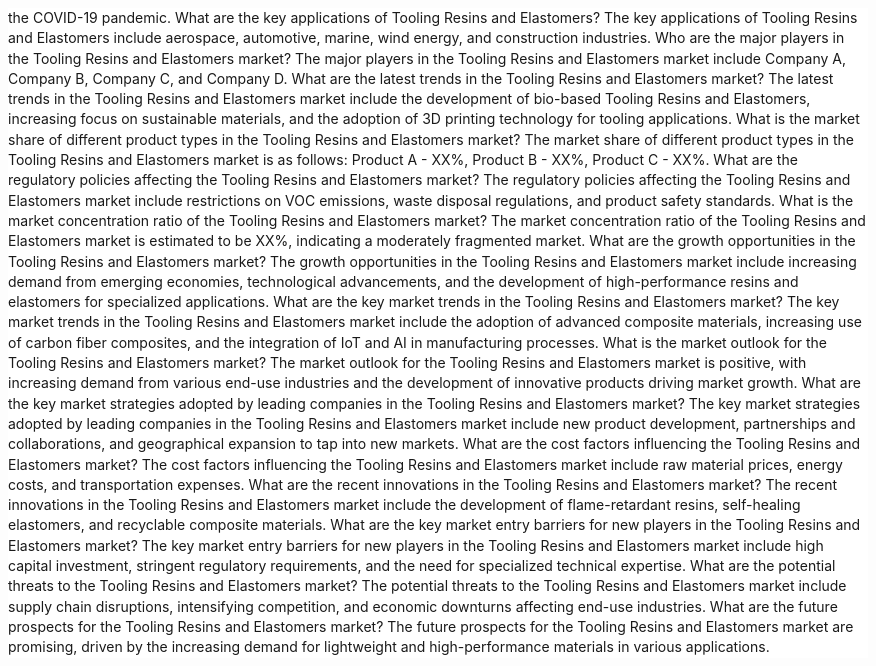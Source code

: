 the COVID-19 pandemic.</answer></FAQ><FAQ> <question>What are the key applications of Tooling Resins and Elastomers?</question> <answer>The key applications of Tooling Resins and Elastomers include aerospace, automotive, marine, wind energy, and construction industries.</answer></FAQ><FAQ> <question>Who are the major players in the Tooling Resins and Elastomers market?</question> <answer>The major players in the Tooling Resins and Elastomers market include Company A, Company B, Company C, and Company D.</answer></FAQ><FAQ> <question>What are the latest trends in the Tooling Resins and Elastomers market?</question> <answer>The latest trends in the Tooling Resins and Elastomers market include the development of bio-based Tooling Resins and Elastomers, increasing focus on sustainable materials, and the adoption of 3D printing technology for tooling applications.</answer></FAQ><FAQ> <question>What is the market share of different product types in the Tooling Resins and Elastomers market?</question> <answer>The market share of different product types in the Tooling Resins and Elastomers market is as follows: Product A - XX%, Product B - XX%, Product C - XX%.</answer></FAQ><FAQ> <question>What are the regulatory policies affecting the Tooling Resins and Elastomers market?</question> <answer>The regulatory policies affecting the Tooling Resins and Elastomers market include restrictions on VOC emissions, waste disposal regulations, and product safety standards.</answer></FAQ><FAQ> <question>What is the market concentration ratio of the Tooling Resins and Elastomers market?</question> <answer>The market concentration ratio of the Tooling Resins and Elastomers market is estimated to be XX%, indicating a moderately fragmented market.</answer></FAQ><FAQ> <question>What are the growth opportunities in the Tooling Resins and Elastomers market?</question> <answer>The growth opportunities in the Tooling Resins and Elastomers market include increasing demand from emerging economies, technological advancements, and the development of high-performance resins and elastomers for specialized applications.</answer></FAQ><FAQ> <question>What are the key market trends in the Tooling Resins and Elastomers market?</question> <answer>The key market trends in the Tooling Resins and Elastomers market include the adoption of advanced composite materials, increasing use of carbon fiber composites, and the integration of IoT and AI in manufacturing processes.</answer></FAQ><FAQ> <question>What is the market outlook for the Tooling Resins and Elastomers market?</question> <answer>The market outlook for the Tooling Resins and Elastomers market is positive, with increasing demand from various end-use industries and the development of innovative products driving market growth.</answer></FAQ><FAQ> <question>What are the key market strategies adopted by leading companies in the Tooling Resins and Elastomers market?</question> <answer>The key market strategies adopted by leading companies in the Tooling Resins and Elastomers market include new product development, partnerships and collaborations, and geographical expansion to tap into new markets.</answer></FAQ><FAQ> <question>What are the cost factors influencing the Tooling Resins and Elastomers market?</question> <answer>The cost factors influencing the Tooling Resins and Elastomers market include raw material prices, energy costs, and transportation expenses.</answer></FAQ><FAQ> <question>What are the recent innovations in the Tooling Resins and Elastomers market?</question> <answer>The recent innovations in the Tooling Resins and Elastomers market include the development of flame-retardant resins, self-healing elastomers, and recyclable composite materials.</answer></FAQ><FAQ> <question>What are the key market entry barriers for new players in the Tooling Resins and Elastomers market?</question> <answer>The key market entry barriers for new players in the Tooling Resins and Elastomers market include high capital investment, stringent regulatory requirements, and the need for specialized technical expertise.</answer></FAQ><FAQ> <question>What are the potential threats to the Tooling Resins and Elastomers market?</question> <answer>The potential threats to the Tooling Resins and Elastomers market include supply chain disruptions, intensifying competition, and economic downturns affecting end-use industries.</answer></FAQ><FAQ> <question>What are the future prospects for the Tooling Resins and Elastomers market?</question> <answer>The future prospects for the Tooling Resins and Elastomers market are promising, driven by the increasing demand for lightweight and high-performance materials in various applications.</answer></FAQ></strong></p>

